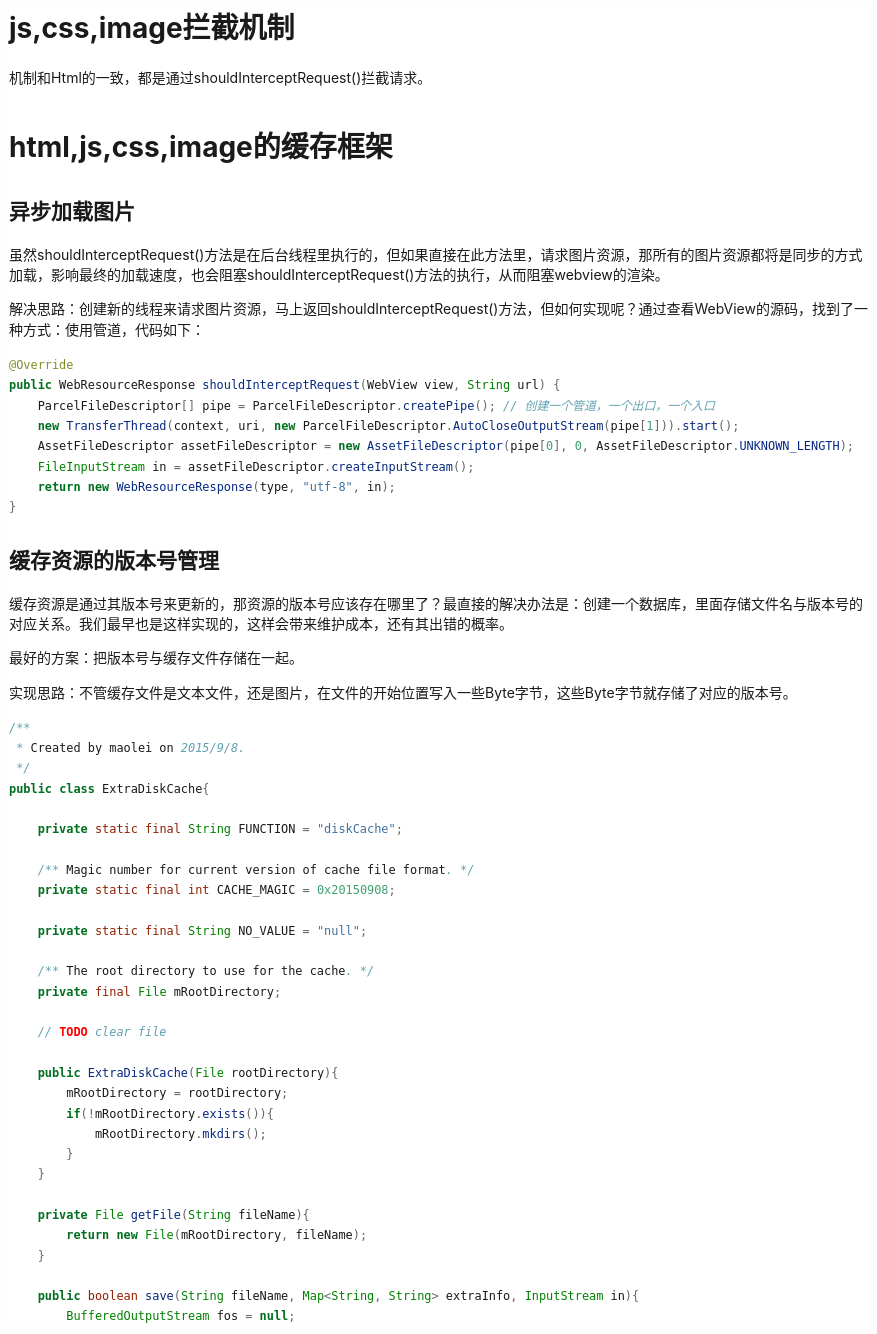 # js,css,image拦截机制

机制和Html的一致，都是通过shouldInterceptRequest()拦截请求。

# html,js,css,image的缓存框架

## 异步加载图片

虽然shouldInterceptRequest()方法是在后台线程里执行的，但如果直接在此方法里，请求图片资源，那所有的图片资源都将是同步的方式加载，影响最终的加载速度，也会阻塞shouldInterceptRequest()方法的执行，从而阻塞webview的渲染。

解决思路：创建新的线程来请求图片资源，马上返回shouldInterceptRequest()方法，但如何实现呢？通过查看WebView的源码，找到了一种方式：使用管道，代码如下：
```java
@Override
public WebResourceResponse shouldInterceptRequest(WebView view, String url) {
    ParcelFileDescriptor[] pipe = ParcelFileDescriptor.createPipe(); // 创建一个管道，一个出口，一个入口
    new TransferThread(context, uri, new ParcelFileDescriptor.AutoCloseOutputStream(pipe[1])).start();
    AssetFileDescriptor assetFileDescriptor = new AssetFileDescriptor(pipe[0], 0, AssetFileDescriptor.UNKNOWN_LENGTH);
    FileInputStream in = assetFileDescriptor.createInputStream();
    return new WebResourceResponse(type, "utf-8", in);
}
```

## 缓存资源的版本号管理

缓存资源是通过其版本号来更新的，那资源的版本号应该存在哪里了？最直接的解决办法是：创建一个数据库，里面存储文件名与版本号的对应关系。我们最早也是这样实现的，这样会带来维护成本，还有其出错的概率。

最好的方案：把版本号与缓存文件存储在一起。

实现思路：不管缓存文件是文本文件，还是图片，在文件的开始位置写入一些Byte字节，这些Byte字节就存储了对应的版本号。
```java
/**
 * Created by maolei on 2015/9/8.
 */
public class ExtraDiskCache{

    private static final String FUNCTION = "diskCache";

    /** Magic number for current version of cache file format. */
    private static final int CACHE_MAGIC = 0x20150908;

    private static final String NO_VALUE = "null";

    /** The root directory to use for the cache. */
    private final File mRootDirectory;

    // TODO clear file

    public ExtraDiskCache(File rootDirectory){
        mRootDirectory = rootDirectory;
        if(!mRootDirectory.exists()){
            mRootDirectory.mkdirs();
        }
    }

    private File getFile(String fileName){
        return new File(mRootDirectory, fileName);
    }

    public boolean save(String fileName, Map<String, String> extraInfo, InputStream in){
        BufferedOutputStream fos = null;
```